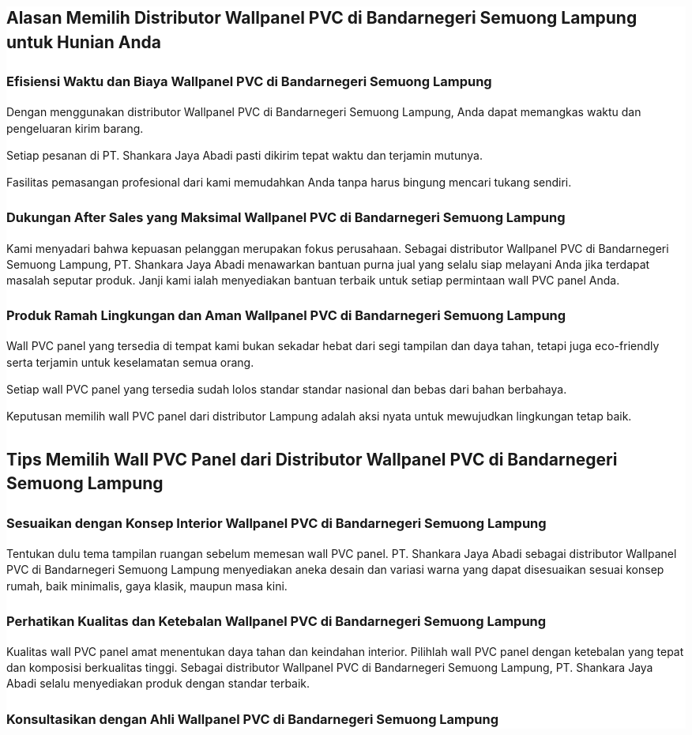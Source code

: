 ## Alasan Memilih Distributor Wallpanel PVC di Bandarnegeri Semuong Lampung untuk Hunian Anda

### Efisiensi Waktu dan Biaya Wallpanel PVC di Bandarnegeri Semuong Lampung

Dengan menggunakan distributor Wallpanel PVC di Bandarnegeri Semuong Lampung, Anda dapat memangkas waktu dan pengeluaran kirim barang.

Setiap pesanan di PT. Shankara Jaya Abadi pasti dikirim tepat waktu dan terjamin mutunya.

Fasilitas pemasangan profesional dari kami memudahkan Anda tanpa harus bingung mencari tukang sendiri.

### Dukungan After Sales yang Maksimal Wallpanel PVC di Bandarnegeri Semuong Lampung

Kami menyadari bahwa kepuasan pelanggan merupakan fokus perusahaan. Sebagai distributor Wallpanel PVC di Bandarnegeri Semuong Lampung, PT. Shankara Jaya Abadi menawarkan bantuan purna jual yang selalu siap melayani Anda jika terdapat masalah seputar produk. Janji kami ialah menyediakan bantuan terbaik untuk setiap permintaan wall PVC panel Anda.

### Produk Ramah Lingkungan dan Aman Wallpanel PVC di Bandarnegeri Semuong Lampung

Wall PVC panel yang tersedia di tempat kami bukan sekadar hebat dari segi tampilan dan daya tahan, tetapi juga eco-friendly serta terjamin untuk keselamatan semua orang.

Setiap wall PVC panel yang tersedia sudah lolos standar standar nasional dan bebas dari bahan berbahaya.

Keputusan memilih wall PVC panel dari distributor Lampung adalah aksi nyata untuk mewujudkan lingkungan tetap baik.

## Tips Memilih Wall PVC Panel dari Distributor Wallpanel PVC di Bandarnegeri Semuong Lampung

### Sesuaikan dengan Konsep Interior Wallpanel PVC di Bandarnegeri Semuong Lampung

Tentukan dulu tema tampilan ruangan sebelum memesan wall PVC panel. PT. Shankara Jaya Abadi sebagai distributor Wallpanel PVC di Bandarnegeri Semuong Lampung menyediakan aneka desain dan variasi warna yang dapat disesuaikan sesuai konsep rumah, baik minimalis, gaya klasik, maupun masa kini.

### Perhatikan Kualitas dan Ketebalan Wallpanel PVC di Bandarnegeri Semuong Lampung

Kualitas wall PVC panel amat menentukan daya tahan dan keindahan interior. Pilihlah wall PVC panel dengan ketebalan yang tepat dan komposisi berkualitas tinggi. Sebagai distributor Wallpanel PVC di Bandarnegeri Semuong Lampung, PT. Shankara Jaya Abadi selalu menyediakan produk dengan standar terbaik.

### Konsultasikan dengan Ahli Wallpanel PVC di Bandarnegeri Semuong Lampung
